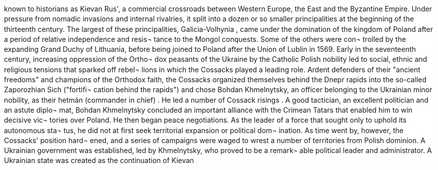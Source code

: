 known to historians as Kievan Rus', a commercial crossroads
between Western Europe, the East and the Byzantine Empire.
Under pressure from nomadic invasions and internal rivalries,
it split into a dozen or so smaller principalities at the beginning
of the thirteenth century. The largest of these principalities,
Galicia-Volhynia , came under the domination of the kingdom
of Poland after a period of relative independence and resis¬
tance to the Mongol conquests. Some of the others were con¬
trolled by the expanding Grand Duchy of Lithuania, before
being joined to Poland after the Union of Lublin in 1569. Early
in the seventeenth century, increasing oppression of the Ortho¬
dox peasants of the Ukraine by the Catholic Polish nobility led
to social, ethnic and religious tensions that sparked off rebel¬
lions in which the Cossacks played a leading role.
Ardent defenders of their "ancient freedoms" and champions
of the Orthodox faith, the Cossacks organized themselves behind
the Dnepr rapids into the so-called Zaporozhian Sich ("fortifi¬
cation behind the rapids") and chose Bohdan Khmelnytsky, an
officer belonging to the Ukrainian minor nobility, as their hetmán
(commander in chief) . He led a number of Cossack risings .
A good tactician, an excellent politician and an astute diplo¬
mat, Bohdan Khmelnytsky concluded an important alliance
with the Crimean Tatars that enabled him to win decisive vic¬
tories over Poland. He then began peace negotiations. As the
leader of a force that sought only to uphold its autonomous sta¬
tus, he did not at first seek territorial expansion or political dom¬
ination. As time went by, however, the Cossacks' position hard¬
ened, and a series of campaigns were waged to wrest a number
of territories from Polish dominion. A Ukrainian government was
established, led by Khmelnytsky, who proved to be a remark¬
able political leader and administrator.
A Ukrainian state was created as the continuation of Kievan
